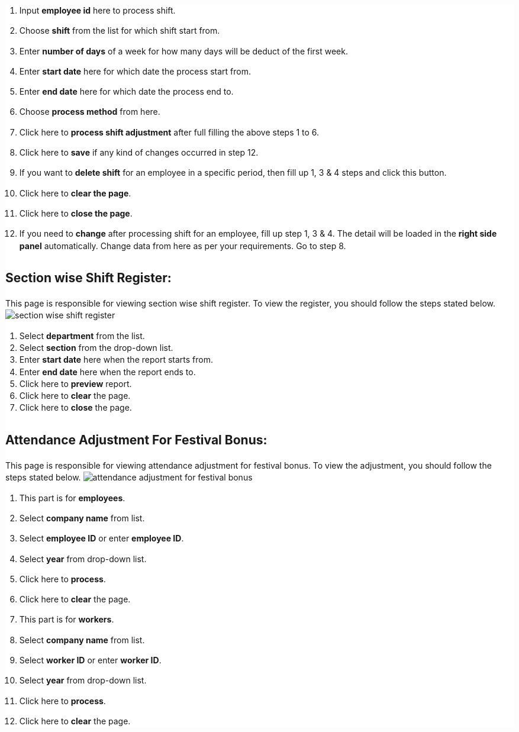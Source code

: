1. Input **employee id** here to process shift.

2. Choose **shift** from the list for which shift start from.

3. Enter **number of days** of a week for how many days will be deduct of the first week.

4. Enter **start date** here for which date the process start from.

5. Enter **end date** here for which date the process end to.

6. Choose **process method** from here.

7. Click here to **process shift adjustment** after full filling the above steps 1 to 6.

8. Click here to **save** if any kind of changes occurred in step 12.

9. If you want to **delete shift** for an employee in a specific period, then fill up 1, 3 & 4 steps and click this button.

10. Click here to **clear the page**.

11. Click here to **close the page**.

12. If you need to **change** after processing shift for an employee, fill up step 1, 3 & 4. The detail will be loaded in the **right side panel** automatically. Change data from here as per your requirements. Go to step 8.

## Section wise Shift Register:
This page is responsible for viewing section wise shift register. To view the register, you should follow the steps stated below.
![section wise shift register](./images/nw_Section_wise_Shift_Register.png)
1. Select **department** from the list.  
2. Select **section** from the drop-down list.  
3. Enter **start date** here when the report starts from.  
4. Enter **end date** here when the report ends to.  
5. Click here to **preview** report.  
6. Click here to **clear** the page.  
7. Click here to **close** the page.  


## Attendance Adjustment For Festival Bonus:
This page is responsible for viewing attendance adjustment for festival bonus. To view the adjustment, you should follow the steps stated below.
![attendance adjustment for festival bonus](./images/nw_Attendance_Adjustment_For_Festival_Bonus.png)

1. This part is for **employees**.  
2. Select **company name** from list.  
3. Select **employee ID** or enter **employee ID**.  
4. Select **year** from drop-down list.  
5. Click here to **process**.  
6. Click here to **clear** the page.  

7. This part is for **workers**.  
8. Select **company name** from list.  
9. Select **worker ID** or enter **worker ID**.  
10. Select **year** from drop-down list.  
11. Click here to **process**.  
12. Click here to **clear** the page.  
